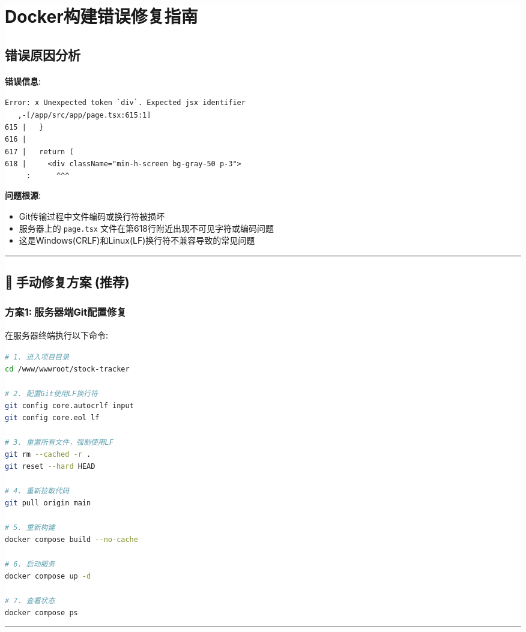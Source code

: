 # Docker构建错误修复指南

## 错误原因分析

**错误信息**:
```
Error: x Unexpected token `div`. Expected jsx identifier
   ,-[/app/src/app/page.tsx:615:1]
615 |   }
616 |
617 |   return (
618 |     <div className="min-h-screen bg-gray-50 p-3">
     :      ^^^
```

**问题根源**:
- Git传输过程中文件编码或换行符被损坏
- 服务器上的 `page.tsx` 文件在第618行附近出现不可见字符或编码问题
- 这是Windows(CRLF)和Linux(LF)换行符不兼容导致的常见问题

---

## 🚨 手动修复方案 (推荐)

### 方案1: 服务器端Git配置修复

在服务器终端执行以下命令:

```bash
# 1. 进入项目目录
cd /www/wwwroot/stock-tracker

# 2. 配置Git使用LF换行符
git config core.autocrlf input
git config core.eol lf

# 3. 重置所有文件，强制使用LF
git rm --cached -r .
git reset --hard HEAD

# 4. 重新拉取代码
git pull origin main

# 5. 重新构建
docker compose build --no-cache

# 6. 启动服务
docker compose up -d

# 7. 查看状态
docker compose ps
```

---